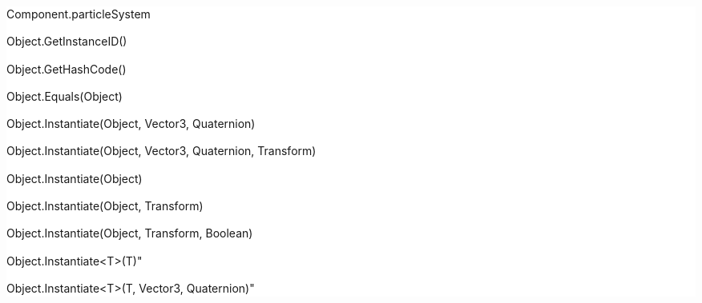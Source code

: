 Component.particleSystem

</div>

<div>

Object.GetInstanceID()

</div>

<div>

Object.GetHashCode()

</div>

<div>

Object.Equals(Object)

</div>

<div>

Object.Instantiate(Object, Vector3, Quaternion)

</div>

<div>

Object.Instantiate(Object, Vector3, Quaternion, Transform)

</div>

<div>

Object.Instantiate(Object)

</div>

<div>

Object.Instantiate(Object, Transform)

</div>

<div>

Object.Instantiate(Object, Transform, Boolean)

</div>

<div>

Object.Instantiate&lt;T&gt;(T)"

</div>

<div>

Object.Instantiate&lt;T&gt;(T, Vector3, Quaternion)"

</div>

<div>
